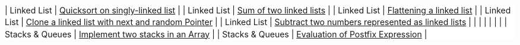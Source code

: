 | Linked List                                                                        | [Quicksort on singly-linked list](https://www.geeksforgeeks.org/quicksort-on-singly-linked-list/)                                                                                                                                                                                                                                                                                                                                                                                                                                             |
| Linked List                                                                        | [Sum of two linked lists](https://www.geeksforgeeks.org/sum-of-two-linked-lists/)                                                                                                                                                                                                                                                                                                                                                                                                                                                             |
| Linked List                                                                        | [Flattening a linked list](https://www.geeksforgeeks.org/flattening-a-linked-list/)                                                                                                                                                                                                                                                                                                                                                                                                                                                           |
| Linked List                                                                        | [Clone a linked list with next and random Pointer](https://www.geeksforgeeks.org/a-linked-list-with-next-and-arbit-pointer/)                                                                                                                                                                                                                                                                                                                                                                                                                  |
| Linked List                                                                        | [Subtract two numbers represented as linked lists](https://www.geeksforgeeks.org/subtract-two-numbers-represented-as-linked-lists/)                                                                                                                                                                                                                                                                                                                                                                                                           |
|                                                                                    |                                                                                                                                                                                                                                                                                                                                                                                                                                                                                                                                               |
|                                                                                    |                                                                                                                                                                                                                                                                                                                                                                                                                                                                                                                                               |
| Stacks & Queues                                                                    | [Implement two stacks in an Array](https://www.geeksforgeeks.org/implement-two-stacks-in-an-array/)                                                                                                                                                                                                                                                                                                                                                                                                                                           |
| Stacks & Queues                                                                    | [Evaluation of Postfix Expression](https://www.geeksforgeeks.org/stack-set-4-evaluation-postfix-expression/)                                                                                                                                                                                                                                                                                                                                                                                                                                  |